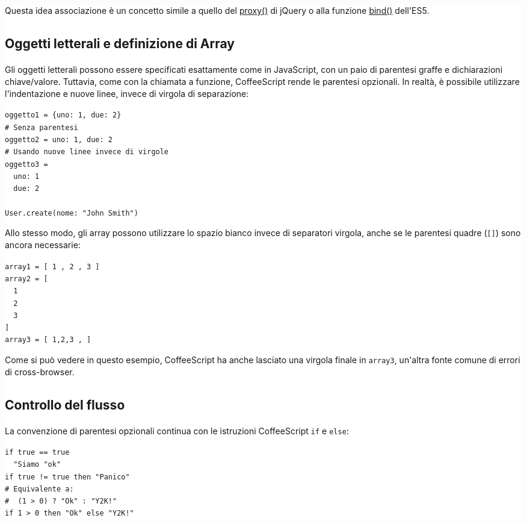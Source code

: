 Questa idea associazione è un concetto simile a quello del [proxy()](http://api.jquery.com/jQuery.proxy/ "proxy()") di jQuery o alla funzione [bind()](https://developer.mozilla.org/en/JavaScript/Reference/Global_Objects/Function/bind "bind()") dell'ES5.

## Oggetti letterali e definizione di Array ##

Gli oggetti letterali possono essere specificati esattamente come in JavaScript, con un paio di parentesi graffe e
dichiarazioni chiave/valore. Tuttavia, come con la chiamata a funzione, CoffeeScript rende le parentesi opzionali. In realtà, è possibile utilizzare l'indentazione e nuove linee, invece di virgola di separazione:

	oggetto1 = {uno: 1, due: 2}
	# Senza parentesi
	oggetto2 = uno: 1, due: 2
	# Usando nuove linee invece di virgole
	oggetto3 = 
	  uno: 1
	  due: 2

	User.create(nome: "John Smith")


Allo stesso modo, gli array possono utilizzare lo spazio bianco invece di separatori virgola, anche se le parentesi quadre (`[]`) sono ancora necessarie:

	array1 = [ 1 , 2 , 3 ]
	array2 = [
	  1
	  2
	  3
	]
	array3 = [ 1,2,3 , ]

Come si può vedere in questo esempio, CoffeeScript ha anche lasciato una virgola finale in `array3`, un'altra fonte comune di errori di cross-browser.

## Controllo del flusso ##

La convenzione di parentesi opzionali  continua con le istruzioni CoffeeScript `if` e `else`:

	if true == true
	  "Siamo "ok"
	if true != true then "Panico"
	# Equivalente a:
	#  (1 > 0) ? "Ok" : "Y2K!"
	if 1 > 0 then "Ok" else "Y2K!"
